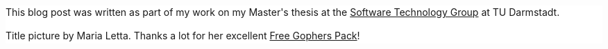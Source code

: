 This blog post was written as part of my work on my Master's thesis at the 
[Software Technology Group](https://www.stg.tu-darmstadt.de/stg/homepage.en.jsp) at TU Darmstadt.

Title picture by Maria Letta. Thanks a lot for her excellent 
[Free Gophers Pack](https://github.com/MariaLetta/free-gophers-pack)!